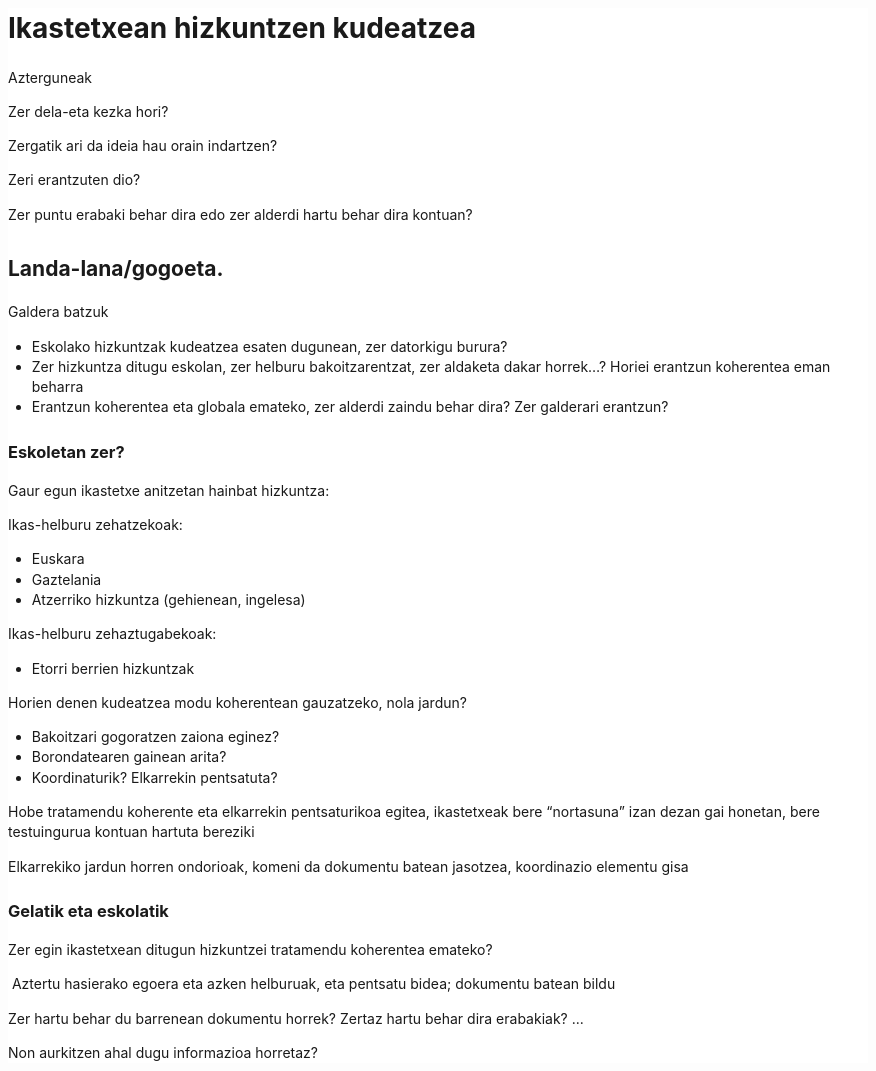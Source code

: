 # Ikastetxean hizkuntzen kudeatzea

Azterguneak

Zer dela-eta kezka hori? 

Zergatik ari da ideia hau orain indartzen? 

Zeri erantzuten dio? 

Zer puntu erabaki behar dira edo zer alderdi hartu behar dira kontuan?

## Landa-lana/gogoeta.

Galdera batzuk

+ Eskolako hizkuntzak kudeatzea esaten dugunean, zer datorkigu burura?
+ Zer hizkuntza ditugu eskolan, zer helburu bakoitzarentzat, zer aldaketa dakar horrek…? Horiei erantzun koherentea eman beharra
+ Erantzun koherentea eta globala emateko, zer alderdi zaindu behar dira? Zer galderari erantzun? 

### Eskoletan zer?

Gaur egun ikastetxe anitzetan hainbat hizkuntza:

Ikas-helburu zehatzekoak: 

+ Euskara
+ Gaztelania
+ Atzerriko hizkuntza (gehienean, ingelesa)

Ikas-helburu zehaztugabekoak:

+ Etorri berrien hizkuntzak

Horien denen kudeatzea modu koherentean gauzatzeko, nola jardun? 



+ Bakoitzari gogoratzen zaiona eginez?
+ Borondatearen gainean arita?
+ Koordinaturik? Elkarrekin pentsatuta?

Hobe tratamendu koherente eta elkarrekin pentsaturikoa egitea, ikastetxeak bere “nortasuna” izan dezan gai honetan, bere testuingurua kontuan hartuta bereziki

Elkarrekiko jardun horren ondorioak, komeni da dokumentu batean jasotzea, koordinazio elementu gisa

###  Gelatik eta eskolatik

Zer egin ikastetxean  ditugun hizkuntzei tratamendu koherentea emateko? 

​	Aztertu hasierako egoera eta azken helburuak, eta pentsatu bidea; dokumentu batean bildu

Zer hartu behar du barrenean dokumentu horrek?  Zertaz hartu behar dira erabakiak?
	...

Non aurkitzen ahal dugu informazioa horretaz?
